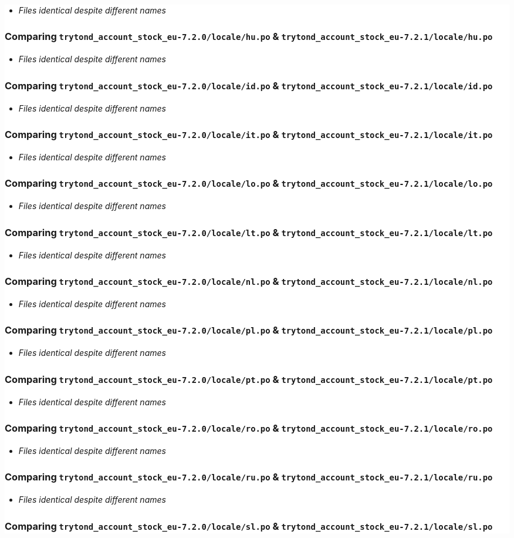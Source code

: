  * *Files identical despite different names*

### Comparing `trytond_account_stock_eu-7.2.0/locale/hu.po` & `trytond_account_stock_eu-7.2.1/locale/hu.po`

 * *Files identical despite different names*

### Comparing `trytond_account_stock_eu-7.2.0/locale/id.po` & `trytond_account_stock_eu-7.2.1/locale/id.po`

 * *Files identical despite different names*

### Comparing `trytond_account_stock_eu-7.2.0/locale/it.po` & `trytond_account_stock_eu-7.2.1/locale/it.po`

 * *Files identical despite different names*

### Comparing `trytond_account_stock_eu-7.2.0/locale/lo.po` & `trytond_account_stock_eu-7.2.1/locale/lo.po`

 * *Files identical despite different names*

### Comparing `trytond_account_stock_eu-7.2.0/locale/lt.po` & `trytond_account_stock_eu-7.2.1/locale/lt.po`

 * *Files identical despite different names*

### Comparing `trytond_account_stock_eu-7.2.0/locale/nl.po` & `trytond_account_stock_eu-7.2.1/locale/nl.po`

 * *Files identical despite different names*

### Comparing `trytond_account_stock_eu-7.2.0/locale/pl.po` & `trytond_account_stock_eu-7.2.1/locale/pl.po`

 * *Files identical despite different names*

### Comparing `trytond_account_stock_eu-7.2.0/locale/pt.po` & `trytond_account_stock_eu-7.2.1/locale/pt.po`

 * *Files identical despite different names*

### Comparing `trytond_account_stock_eu-7.2.0/locale/ro.po` & `trytond_account_stock_eu-7.2.1/locale/ro.po`

 * *Files identical despite different names*

### Comparing `trytond_account_stock_eu-7.2.0/locale/ru.po` & `trytond_account_stock_eu-7.2.1/locale/ru.po`

 * *Files identical despite different names*

### Comparing `trytond_account_stock_eu-7.2.0/locale/sl.po` & `trytond_account_stock_eu-7.2.1/locale/sl.po`

